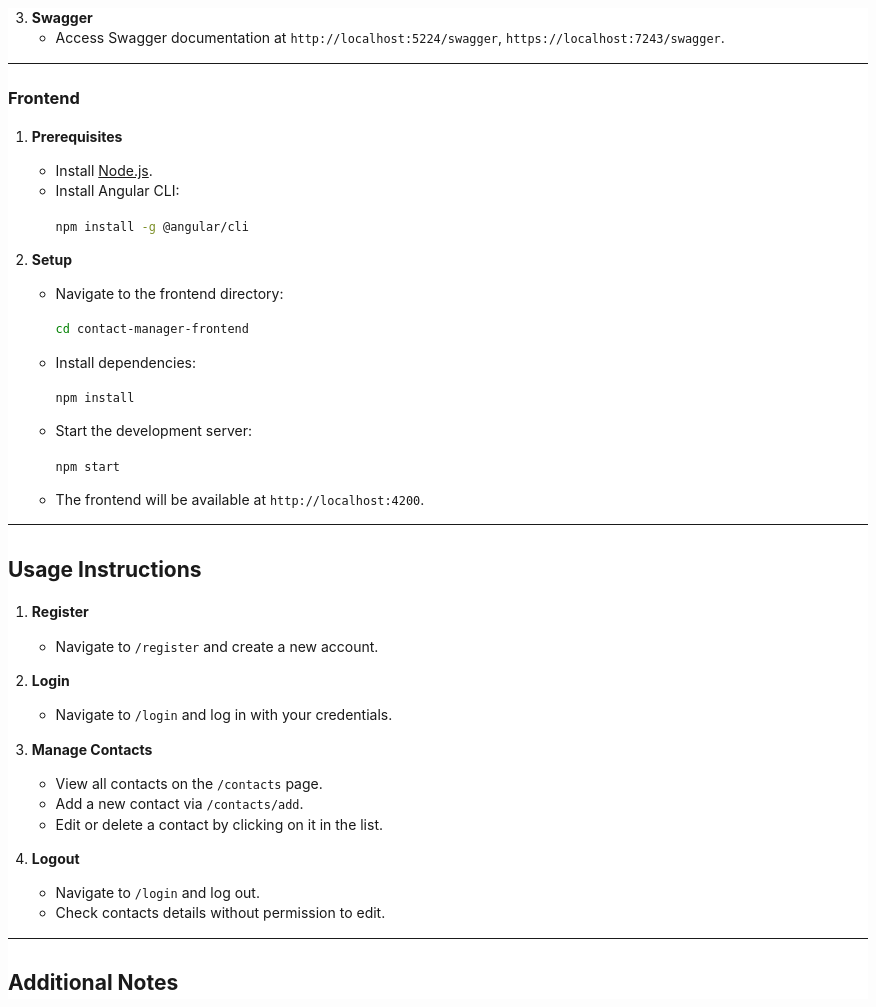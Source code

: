 3. **Swagger**
   - Access Swagger documentation at `http://localhost:5224/swagger`, `https://localhost:7243/swagger`.

---

### Frontend

1. **Prerequisites**
   - Install [Node.js](https://nodejs.org/).
   - Install Angular CLI:
     ```bash
     npm install -g @angular/cli
     ```

2. **Setup**
   - Navigate to the frontend directory:
     ```bash
     cd contact-manager-frontend
     ```
   - Install dependencies:
     ```bash
     npm install
     ```
   - Start the development server:
     ```bash
     npm start
     ```
   - The frontend will be available at `http://localhost:4200`.


---

## Usage Instructions

1. **Register**
   - Navigate to `/register` and create a new account.

2. **Login**
   - Navigate to `/login` and log in with your credentials.

3. **Manage Contacts**
   - View all contacts on the `/contacts` page.
   - Add a new contact via `/contacts/add`.
   - Edit or delete a contact by clicking on it in the list.

4. **Logout**
    - Navigate to `/login` and log out.
    - Check contacts details without permission to edit.


---

## Additional Notes
